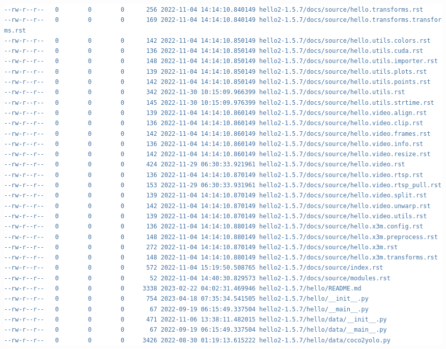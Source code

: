```diff
--rw-r--r--   0        0        0      256 2022-11-04 14:14:10.840149 hello2-1.5.7/docs/source/hello.transforms.rst
--rw-r--r--   0        0        0      169 2022-11-04 14:14:10.840149 hello2-1.5.7/docs/source/hello.transforms.transforms.rst
--rw-r--r--   0        0        0      142 2022-11-04 14:14:10.850149 hello2-1.5.7/docs/source/hello.utils.colors.rst
--rw-r--r--   0        0        0      136 2022-11-04 14:14:10.850149 hello2-1.5.7/docs/source/hello.utils.cuda.rst
--rw-r--r--   0        0        0      148 2022-11-04 14:14:10.850149 hello2-1.5.7/docs/source/hello.utils.importer.rst
--rw-r--r--   0        0        0      139 2022-11-04 14:14:10.850149 hello2-1.5.7/docs/source/hello.utils.plots.rst
--rw-r--r--   0        0        0      142 2022-11-04 14:14:10.850149 hello2-1.5.7/docs/source/hello.utils.points.rst
--rw-r--r--   0        0        0      342 2022-11-30 10:15:09.966399 hello2-1.5.7/docs/source/hello.utils.rst
--rw-r--r--   0        0        0      145 2022-11-30 10:15:09.976399 hello2-1.5.7/docs/source/hello.utils.strtime.rst
--rw-r--r--   0        0        0      139 2022-11-04 14:14:10.860149 hello2-1.5.7/docs/source/hello.video.align.rst
--rw-r--r--   0        0        0      136 2022-11-04 14:14:10.860149 hello2-1.5.7/docs/source/hello.video.clip.rst
--rw-r--r--   0        0        0      142 2022-11-04 14:14:10.860149 hello2-1.5.7/docs/source/hello.video.frames.rst
--rw-r--r--   0        0        0      136 2022-11-04 14:14:10.860149 hello2-1.5.7/docs/source/hello.video.info.rst
--rw-r--r--   0        0        0      142 2022-11-04 14:14:10.860149 hello2-1.5.7/docs/source/hello.video.resize.rst
--rw-r--r--   0        0        0      424 2022-11-29 06:30:33.921961 hello2-1.5.7/docs/source/hello.video.rst
--rw-r--r--   0        0        0      136 2022-11-04 14:14:10.870149 hello2-1.5.7/docs/source/hello.video.rtsp.rst
--rw-r--r--   0        0        0      153 2022-11-29 06:30:33.931961 hello2-1.5.7/docs/source/hello.video.rtsp_pull.rst
--rw-r--r--   0        0        0      139 2022-11-04 14:14:10.870149 hello2-1.5.7/docs/source/hello.video.split.rst
--rw-r--r--   0        0        0      142 2022-11-04 14:14:10.870149 hello2-1.5.7/docs/source/hello.video.unwarp.rst
--rw-r--r--   0        0        0      139 2022-11-04 14:14:10.870149 hello2-1.5.7/docs/source/hello.video.utils.rst
--rw-r--r--   0        0        0      136 2022-11-04 14:14:10.880149 hello2-1.5.7/docs/source/hello.x3m.config.rst
--rw-r--r--   0        0        0      148 2022-11-04 14:14:10.880149 hello2-1.5.7/docs/source/hello.x3m.preprocess.rst
--rw-r--r--   0        0        0      272 2022-11-04 14:14:10.870149 hello2-1.5.7/docs/source/hello.x3m.rst
--rw-r--r--   0        0        0      148 2022-11-04 14:14:10.880149 hello2-1.5.7/docs/source/hello.x3m.transforms.rst
--rw-r--r--   0        0        0      572 2022-11-04 15:19:50.508765 hello2-1.5.7/docs/source/index.rst
--rw-r--r--   0        0        0       52 2022-11-04 14:40:30.829573 hello2-1.5.7/docs/source/modules.rst
--rw-r--r--   0        0        0     3338 2023-02-22 04:02:31.469946 hello2-1.5.7/hello/README.md
--rw-r--r--   0        0        0      754 2023-04-18 07:35:34.541505 hello2-1.5.7/hello/__init__.py
--rw-r--r--   0        0        0       67 2022-09-19 06:15:49.337504 hello2-1.5.7/hello/__main__.py
--rw-r--r--   0        0        0      471 2022-11-06 13:38:11.482015 hello2-1.5.7/hello/data/__init__.py
--rw-r--r--   0        0        0       67 2022-09-19 06:15:49.337504 hello2-1.5.7/hello/data/__main__.py
--rw-r--r--   0        0        0     3426 2022-08-30 01:19:13.615222 hello2-1.5.7/hello/data/coco2yolo.py
```
